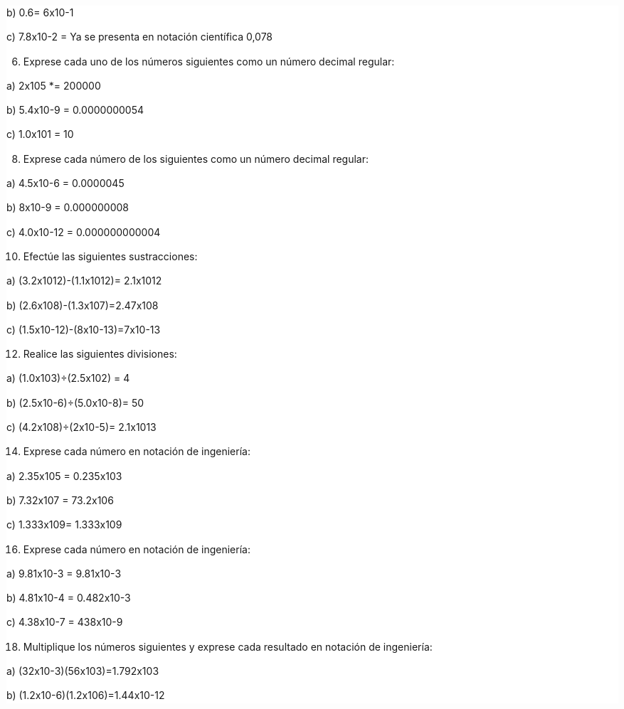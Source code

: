 b) 0.6= 6x10-1

c) 7.8x10-2 = Ya se presenta en notación científica 0,078


6) Exprese cada uno de los números siguientes como un número decimal regular:


a) 2x105 *= 200000

b) 5.4x10-9 = 0.0000000054

c) 1.0x101 = 10


8) Exprese cada número de los siguientes como un número decimal regular:

a) 4.5x10-6 = 0.0000045

b) 8x10-9 = 0.000000008

c) 4.0x10-12 = 0.000000000004

10) Efectúe las siguientes sustracciones:


a) (3.2x1012)-(1.1x1012)= 2.1x1012

b) (2.6x108)-(1.3x107)=2.47x108

c) (1.5x10-12)-(8x10-13)=7x10-13


12) Realice las siguientes divisiones:


a) (1.0x103)÷(2.5x102) = 4

b) (2.5x10-6)÷(5.0x10-8)= 50

c) (4.2x108)÷(2x10-5)= 2.1x1013



14) Exprese cada número en notación de ingeniería:


a) 2.35x105 = 0.235x103

b) 7.32x107 = 73.2x106

c) 1.333x109= 1.333x109


16) Exprese cada número en notación de ingeniería:


a) 9.81x10-3 = 9.81x10-3 

b) 4.81x10-4 = 0.482x10-3

c) 4.38x10-7 = 438x10-9


18) Multiplique los números siguientes y exprese cada resultado en notación de ingeniería:


a) (32x10-3)(56x103)=1.792x103

b) (1.2x10-6)(1.2x106)=1.44x10-12
